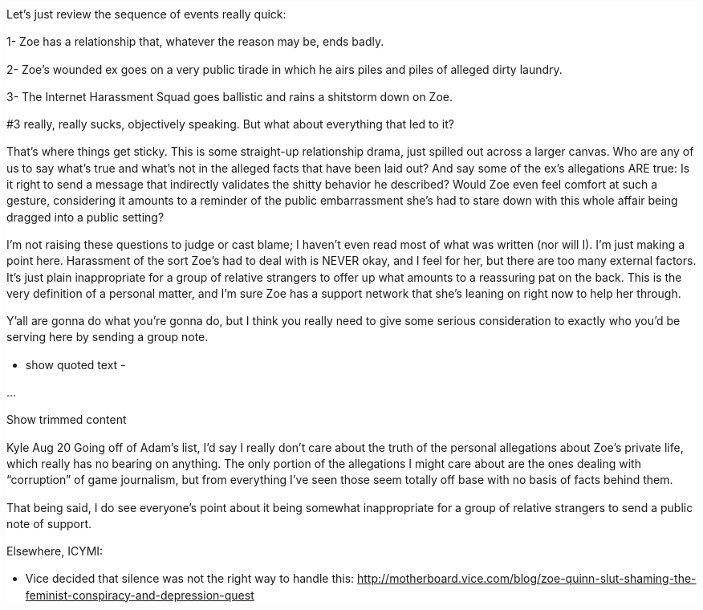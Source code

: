  

Let’s just review the sequence of events really quick:

 

1- Zoe has a relationship that, whatever the reason may be, ends badly.

 

2- Zoe’s wounded ex goes on a very public tirade in which he airs piles and piles of alleged dirty laundry.

 

3- The Internet Harassment Squad goes ballistic and rains a shitstorm down on Zoe.

 

#3 really, really sucks, objectively speaking. But what about everything that led to it?

 

That’s where things get sticky. This is some straight-up relationship drama, just spilled out across a larger canvas. Who are any of us to say what’s true and what’s not in the alleged facts that have been laid out? And say some of the ex’s allegations ARE true: Is it right to send a message that indirectly validates the shitty behavior he described? Would Zoe even feel comfort at such a gesture, considering it amounts to a reminder of the public embarrassment she’s had to stare down with this whole affair being dragged into a public setting?

 

I’m not raising these questions to judge or cast blame; I haven’t even read most of what was written (nor will I). I’m just making a point here. Harassment of the sort Zoe’s had to deal with is NEVER okay, and I feel for her, but there are too many external factors. It’s just plain inappropriate for a group of relative strangers to offer up what amounts to a reassuring pat on the back. This is the very definition of a personal matter, and I’m sure Zoe has a support network that she’s leaning on right now to help her through.

 

Y’all are gonna do what you’re gonna do, but I think you really need to give some serious consideration to exactly who you’d be serving here by sending a group note.

- show quoted text -

…

Show trimmed content

Kyle	Aug 20
Going off of Adam’s list, I’d say I really don’t care about the truth of the personal allegations about Zoe’s private life, which really has no bearing on anything. The only portion of the allegations I might care about are the ones dealing with “corruption” of game journalism, but from everything I’ve seen those seem totally off base with no basis of facts behind them.

 

That being said, I do see everyone’s point about it being somewhat inappropriate for a group of relative strangers to send a public note of support.

 

Elsewhere, ICYMI:

- Vice decided that silence was not the right way to handle this: http://motherboard.vice.com/blog/zoe-quinn-slut-shaming-the-feminist-conspiracy-and-depression-quest
